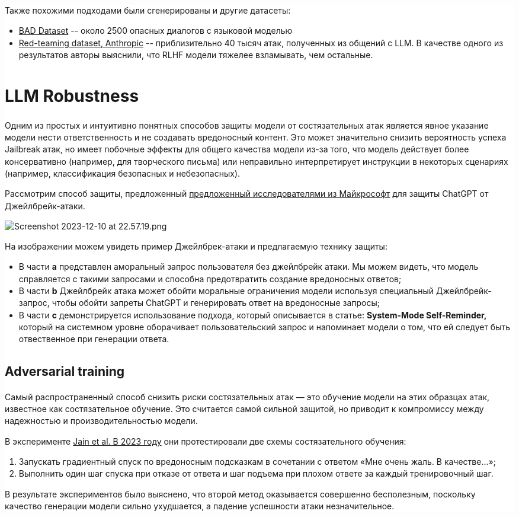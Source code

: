 Также похожими подходами были сгенерированы и другие датасеты:

- [BAD Dataset](https://aclanthology.org/2021.naacl-main.235/) -- около 2500 опасных диалогов с языковой моделью
- [Red-teaming dataset, Anthropic](https://arxiv.org/abs/2209.07858) -- приблизительно 40 тысяч атак, полученных из общений с LLM. В качестве одного из результатов авторы выяснили, что RLHF модели тяжелее взламывать, чем остальные.

# LLM Robustness

Одним из простых и интуитивно понятных способов защиты модели от состязательных атак является явное указание модели нести ответственность и не создавать вредоносный контент. Это может значительно снизить вероятность успеха Jailbreak атак, но имеет побочные эффекты для общего качества модели из-за того, что модель действует более консервативно (например, для творческого письма) или неправильно интерпретирует инструкции в некоторых сценариях (например, классификация безопасных и небезопасных).

Рассмотрим способ защиты, предложенный [предложенный исследователями из Майкрософт](https://assets.researchsquare.com/files/rs-2873090/v1_covered_3dc9af48-92ba-491e-924d-b13ba9b7216f.pdf?c=1686882819) для защиты СhatGPT от Джейлбрейк-атаки.

![Screenshot 2023-12-10 at 22.57.19.png](%D0%90%D1%82%D0%B0%D0%BA%D0%B8%20%D0%BD%D0%B0%20LLM%20c428fcb651a649d8a28ea3c34d9d4c7d/Screenshot_2023-12-10_at_22.57.19.png)

На изображении можем увидеть пример Джейлбрек-атаки и предлагаемую технику защиты:

- В части **a** представлен аморальный запрос пользователя без джейлбрейк атаки. Мы можем видеть, что модель справляется с такими запросами и способна предотвратить создание вредоносных ответов;
- В части **b** Джейлбрейк атака может обойти моральные ограничения модели используя специальный Джейлбрейк-запрос, чтобы обойти запреты ChatGPT и генерировать ответ на вредоносные запросы;
- В части **c** демонстрируется использование подхода, который описывается в статье: **System-Mode Self-Reminder,** который на системном уровне оборачивает пользовательский запрос и напоминает модели о том, что ей следует быть отвественное при генерации ответа.

## A**dversarial training**

Самый распространенный способ снизить риски состязательных атак — это обучение модели на этих образцах атак, известное как состязательное обучение. Это считается самой сильной защитой, но приводит к компромиссу между надежностью и производительностью модели. 

В эксперименте [Jain et al. В 2023 году](https://arxiv.org/pdf/2309.00614v2.pdf) они протестировали две схемы состязательного обучения: 

1. Запускать градиентный спуск по вредоносным подсказкам в сочетании с ответом «Мне очень жаль. В качестве…»; 
2. Выполнить один шаг спуска при отказе от ответа и шаг подъема при плохом ответе за каждый тренировочный шаг.

В результате экспериментов было выяснено, что второй метод оказывается совершенно бесполезным, поскольку качество генерации модели сильно ухудшается, а падение успешности атаки незначительное.